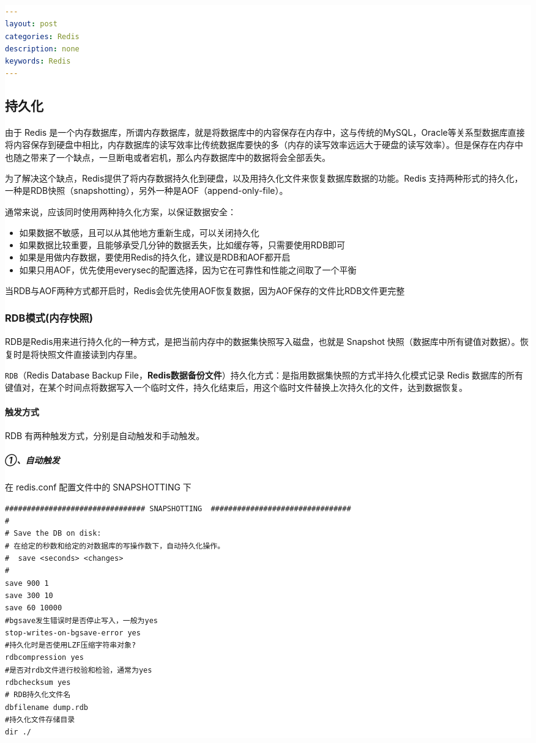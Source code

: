 ```yaml
---
layout: post
categories: Redis
description: none
keywords: Redis
---
```


## 持久化

由于 Redis 是一个内存数据库，所谓内存数据库，就是将数据库中的内容保存在内存中，这与传统的MySQL，Oracle等关系型数据库直接将内容保存到硬盘中相比，内存数据库的读写效率比传统数据库要快的多（内存的读写效率远远大于硬盘的读写效率）。但是保存在内存中也随之带来了一个缺点，一旦断电或者宕机，那么内存数据库中的数据将会全部丢失。

为了解决这个缺点，Redis提供了将内存数据持久化到硬盘，以及用持久化文件来恢复数据库数据的功能。Redis 支持两种形式的持久化，一种是RDB快照（snapshotting），另外一种是AOF（append-only-file）。

通常来说，应该同时使用两种持久化方案，以保证数据安全：

- 如果数据不敏感，且可以从其他地方重新生成，可以关闭持久化
- 如果数据比较重要，且能够承受几分钟的数据丢失，比如缓存等，只需要使用RDB即可
- 如果是用做内存数据，要使用Redis的持久化，建议是RDB和AOF都开启
- 如果只用AOF，优先使用everysec的配置选择，因为它在可靠性和性能之间取了一个平衡

当RDB与AOF两种方式都开启时，Redis会优先使用AOF恢复数据，因为AOF保存的文件比RDB文件更完整

### RDB模式(内存快照)

RDB是Redis用来进行持久化的一种方式，是把当前内存中的数据集快照写入磁盘，也就是 Snapshot 快照（数据库中所有键值对数据）。恢复时是将快照文件直接读到内存里。

`RDB`（Redis Database Backup File，**Redis数据备份文件**）持久化方式：是指用数据集快照的方式半持久化模式记录 Redis 数据库的所有键值对，在某个时间点将数据写入一个临时文件，持久化结束后，用这个临时文件替换上次持久化的文件，达到数据恢复。

#### 触发方式

RDB 有两种触发方式，分别是自动触发和手动触发。

##### ①、自动触发

在 redis.conf 配置文件中的 SNAPSHOTTING 下

```
################################ SNAPSHOTTING  ################################
#
# Save the DB on disk:
# 在给定的秒数和给定的对数据库的写操作数下，自动持久化操作。
#  save <seconds> <changes>
# 
save 900 1
save 300 10
save 60 10000
#bgsave发生错误时是否停止写入，一般为yes
stop-writes-on-bgsave-error yes
#持久化时是否使用LZF压缩字符串对象?
rdbcompression yes
#是否对rdb文件进行校验和检验，通常为yes
rdbchecksum yes
# RDB持久化文件名
dbfilename dump.rdb
#持久化文件存储目录
dir ./
```
